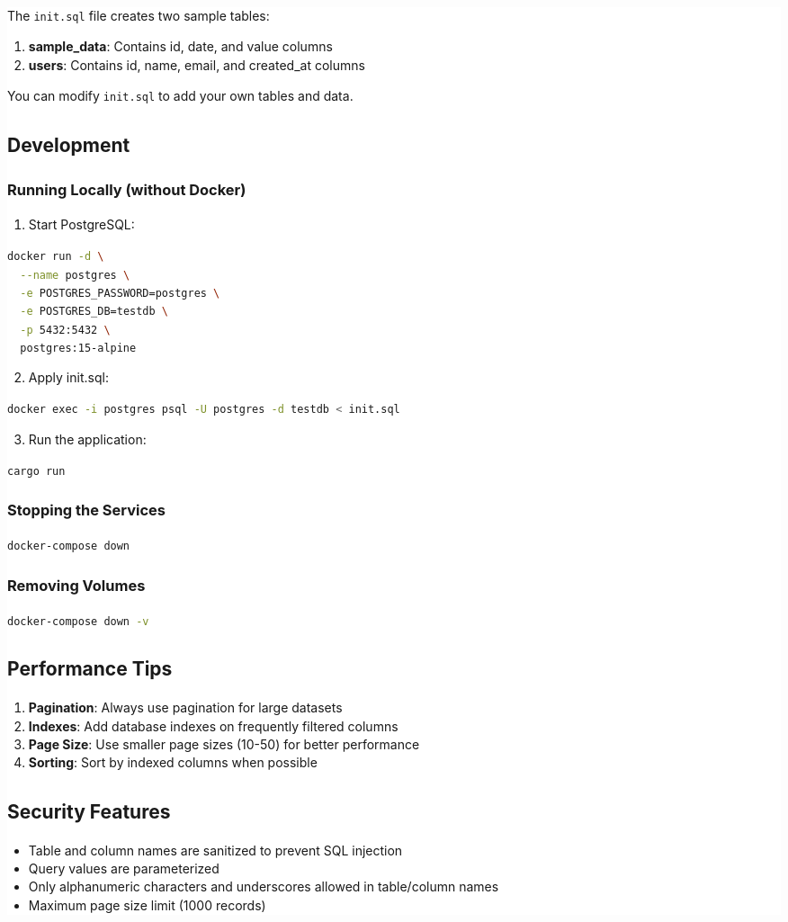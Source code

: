 The `init.sql` file creates two sample tables:

1. **sample_data**: Contains id, date, and value columns
2. **users**: Contains id, name, email, and created_at columns

You can modify `init.sql` to add your own tables and data.

## Development

### Running Locally (without Docker)

1. Start PostgreSQL:

```bash
docker run -d \
  --name postgres \
  -e POSTGRES_PASSWORD=postgres \
  -e POSTGRES_DB=testdb \
  -p 5432:5432 \
  postgres:15-alpine
```

2. Apply init.sql:

```bash
docker exec -i postgres psql -U postgres -d testdb < init.sql
```

3. Run the application:

```bash
cargo run
```

### Stopping the Services

```bash
docker-compose down
```

### Removing Volumes

```bash
docker-compose down -v
```

## Performance Tips

1. **Pagination**: Always use pagination for large datasets
2. **Indexes**: Add database indexes on frequently filtered columns
3. **Page Size**: Use smaller page sizes (10-50) for better performance
4. **Sorting**: Sort by indexed columns when possible

## Security Features

- Table and column names are sanitized to prevent SQL injection
- Query values are parameterized
- Only alphanumeric characters and underscores allowed in table/column names
- Maximum page size limit (1000 records)
